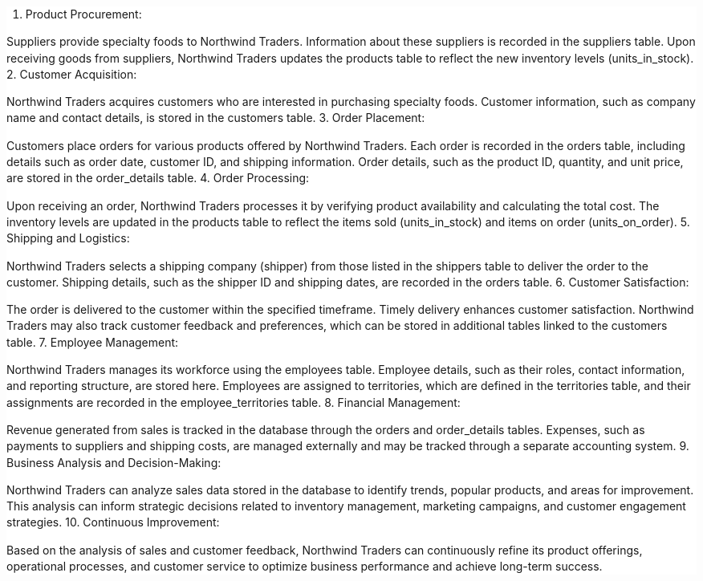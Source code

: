 1. Product Procurement:

Suppliers provide specialty foods to Northwind Traders. Information about these suppliers is recorded in the suppliers table.
Upon receiving goods from suppliers, Northwind Traders updates the products table to reflect the new inventory levels (units_in_stock).
2. Customer Acquisition:

Northwind Traders acquires customers who are interested in purchasing specialty foods. Customer information, such as company name and contact details, is stored in the customers table.
3. Order Placement:

Customers place orders for various products offered by Northwind Traders. Each order is recorded in the orders table, including details such as order date, customer ID, and shipping information.
Order details, such as the product ID, quantity, and unit price, are stored in the order_details table.
4. Order Processing:

Upon receiving an order, Northwind Traders processes it by verifying product availability and calculating the total cost.
The inventory levels are updated in the products table to reflect the items sold (units_in_stock) and items on order (units_on_order).
5. Shipping and Logistics:

Northwind Traders selects a shipping company (shipper) from those listed in the shippers table to deliver the order to the customer.
Shipping details, such as the shipper ID and shipping dates, are recorded in the orders table.
6. Customer Satisfaction:

The order is delivered to the customer within the specified timeframe. Timely delivery enhances customer satisfaction.
Northwind Traders may also track customer feedback and preferences, which can be stored in additional tables linked to the customers table.
7. Employee Management:

Northwind Traders manages its workforce using the employees table. Employee details, such as their roles, contact information, and reporting structure, are stored here.
Employees are assigned to territories, which are defined in the territories table, and their assignments are recorded in the employee_territories table.
8. Financial Management:

Revenue generated from sales is tracked in the database through the orders and order_details tables.
Expenses, such as payments to suppliers and shipping costs, are managed externally and may be tracked through a separate accounting system.
9. Business Analysis and Decision-Making:

Northwind Traders can analyze sales data stored in the database to identify trends, popular products, and areas for improvement.
This analysis can inform strategic decisions related to inventory management, marketing campaigns, and customer engagement strategies.
10. Continuous Improvement:

Based on the analysis of sales and customer feedback, Northwind Traders can continuously refine its product offerings, operational processes, and customer service to optimize business performance and achieve long-term success.
  